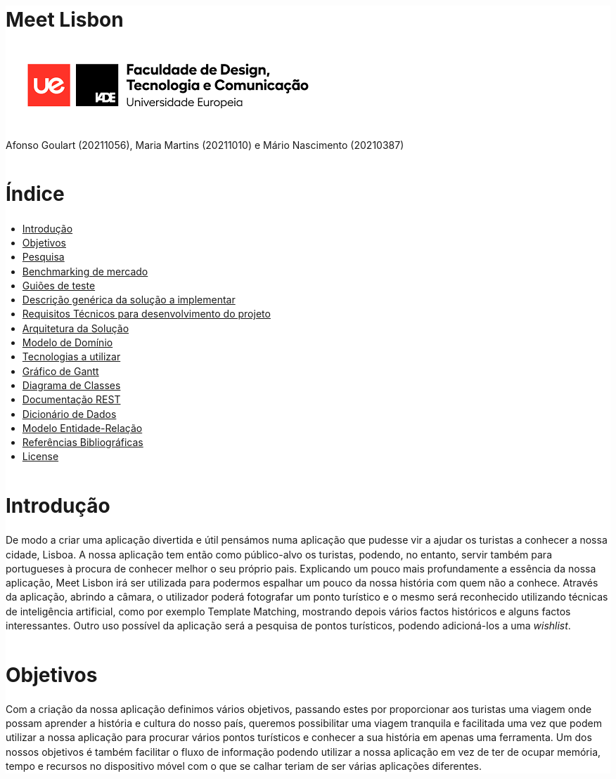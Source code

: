 # Meet Lisbon

![Header](images/IADE.png)

Afonso Goulart (20211056), Maria Martins (20211010) e Mário Nascimento (20210387)


# Índice

* [Introdução](#introdução)
* [Objetivos](#objetivos)
* [Pesquisa](#pesquisa)
* [Benchmarking de mercado](#benchmarking-de-mercado)
* [Guiões de teste](#guiões-de-teste)
* [Descrição genérica da solução a implementar](#descrição-genérica-da-solução-a-implementar)
* [Requisitos Técnicos para desenvolvimento do projeto](#requisitos-técnicos-para-desenvolvimento-do-projeto)
* [Arquitetura da Solução](#arquitetura-da-solução)
* [Modelo de Domínio](#modelo-de-domínio)
* [Tecnologias a utilizar](#tecnologias-a-utilizar)
* [Gráfico de Gantt](#gráfico-de-gantt)
* [Diagrama de Classes](#diagrama-de-classes)
* [Documentação REST](#documentação-rest)
* [Dicionário de Dados](#dicionário-de-dados)
* [Modelo Entidade-Relação](#modelo-entidade-relação)
* [Referências Bibliográficas](#referências-bibliográficas)
* [License](#license)

# Introdução
De modo a criar uma aplicação divertida e útil pensámos numa aplicação que pudesse vir a ajudar os turistas a conhecer a nossa cidade, Lisboa. A nossa aplicação tem então como público-alvo os turistas, podendo, no entanto, servir também para portugueses à procura de conhecer melhor o seu próprio pais.
Explicando um pouco mais profundamente a essência da nossa aplicação, Meet Lisbon irá ser utilizada para podermos espalhar um pouco da nossa história com quem não a conhece.
Através da aplicação, abrindo a câmara, o utilizador poderá fotografar um ponto turístico e o mesmo será reconhecido utilizando técnicas de inteligência artificial, como por exemplo Template Matching, mostrando depois vários factos históricos e alguns factos interessantes.  Outro uso possível da aplicação será a pesquisa de pontos turísticos, podendo adicioná-los a uma *wishlist*.

# Objetivos
Com a criação da nossa aplicação definimos vários objetivos, passando estes por proporcionar aos turistas uma viagem onde possam aprender a história e cultura do nosso país, queremos possibilitar uma viagem tranquila e facilitada uma vez que podem utilizar a nossa aplicação para procurar vários pontos turísticos e conhecer a sua história em apenas uma ferramenta. 
Um dos nossos objetivos é também facilitar o fluxo de informação podendo utilizar a nossa aplicação em vez de ter de ocupar memória, tempo e recursos no dispositivo móvel com o que se calhar teriam de ser várias aplicações diferentes.
